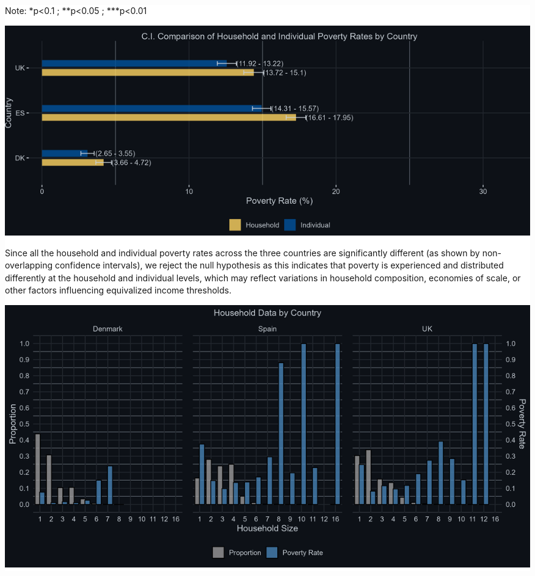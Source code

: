 </div>

Note: *p<0.1 ; **p<0.05 ; ***p<0.01

![Poverty Rate Comparison](files/poverty_rate_comparison.png)

Since all the household and individual poverty rates across the three countries are significantly different (as shown by non-overlapping confidence intervals), we reject the null hypothesis as this indicates that poverty is experienced and distributed differently at the household and individual levels, which may reflect variations in household composition, economies of scale, or other factors influencing equivalized income thresholds.

![Coombined Household Plot](files/combined_household_plot.png)
